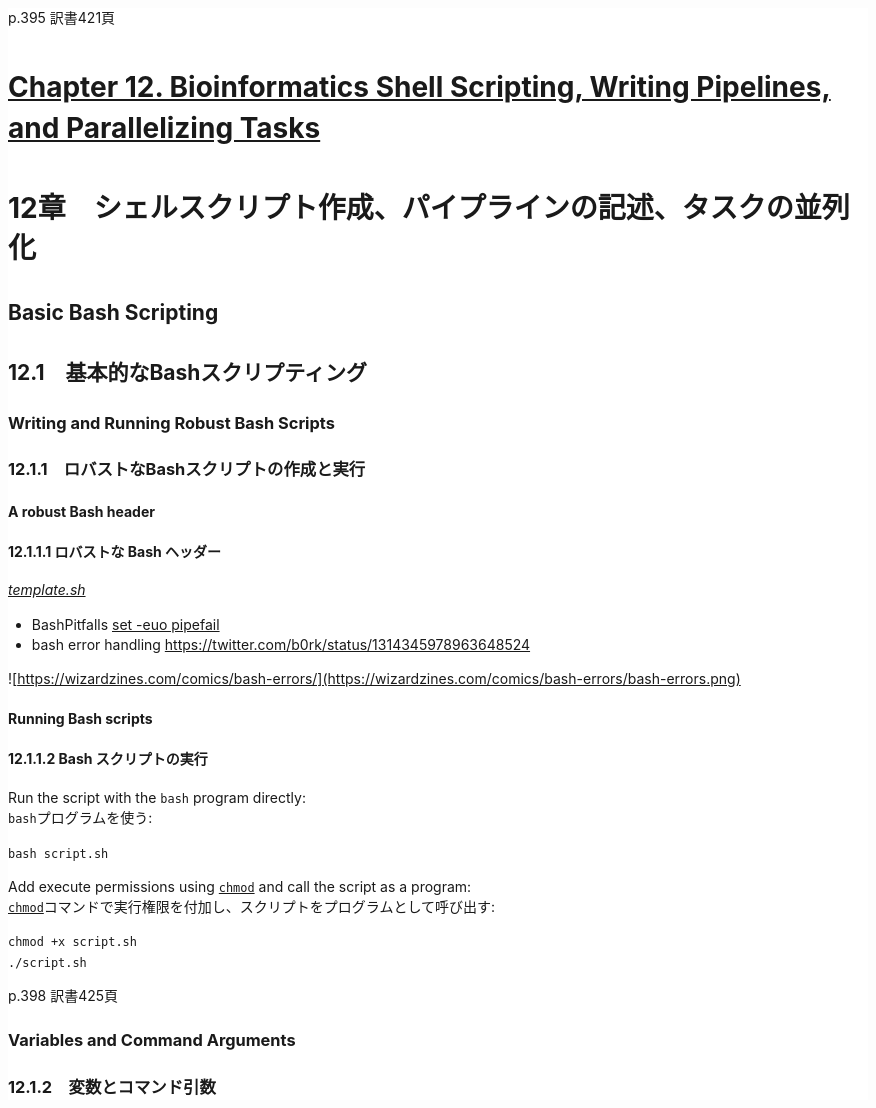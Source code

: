 p.395
訳書421頁
# [Chapter 12. Bioinformatics Shell Scripting, Writing Pipelines, and Parallelizing Tasks](https://www.oreilly.com/library/view/bioinformatics-data-skills/9781449367480/ch12.html)
# 12章　シェルスクリプト作成、パイプラインの記述、タスクの並列化

## Basic Bash Scripting
## 12.1　基本的なBashスクリプティング

### Writing and Running Robust Bash Scripts
### 12.1.1　ロバストなBashスクリプトの作成と実行

#### A robust Bash header
#### 12.1.1.1 ロバストな Bash ヘッダー

[*template.sh*](https://raw.githubusercontent.com/vsbuffalo/bds-files/master/chapter-12-pipelines/template.sh)

- BashPitfalls [set -euo pipefail](https://mywiki.wooledge.org/BashPitfalls#set_-euo_pipefail)
- bash error handling https://twitter.com/b0rk/status/1314345978963648524

![https://wizardzines.com/comics/bash-errors/](https://wizardzines.com/comics/bash-errors/bash-errors.png)

#### Running Bash scripts
#### 12.1.1.2 Bash スクリプトの実行

Run the script with the `bash` program directly:  
`bash`プログラムを使う:  
```
bash script.sh
```

Add execute permissions using [`chmod`](https://en.wikipedia.org/wiki/Chmod) and call the script as a program:  
[`chmod`](https://ja.wikipedia.org/wiki/Chmod)コマンドで実行権限を付加し、スクリプトをプログラムとして呼び出す:  
```
chmod +x script.sh
./script.sh
```

p.398
訳書425頁
### Variables and Command Arguments
### 12.1.2　変数とコマンド引数

